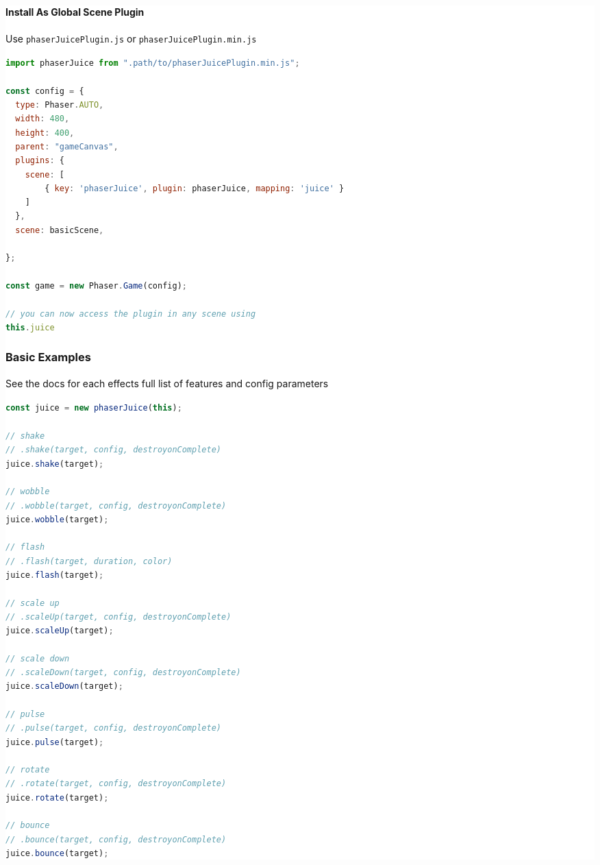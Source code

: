 #### Install As Global Scene Plugin
Use ```phaserJuicePlugin.js``` or ```phaserJuicePlugin.min.js```

```javascript
import phaserJuice from ".path/to/phaserJuicePlugin.min.js";

const config = {
  type: Phaser.AUTO,
  width: 480,
  height: 400,
  parent: "gameCanvas",
  plugins: {
    scene: [
        { key: 'phaserJuice', plugin: phaserJuice, mapping: 'juice' }
    ]
  },
  scene: basicScene,

};

const game = new Phaser.Game(config);

// you can now access the plugin in any scene using
this.juice
```

### Basic Examples
See the docs for each effects full list of features and config parameters

```javascript
const juice = new phaserJuice(this);

// shake
// .shake(target, config, destroyonComplete)
juice.shake(target);

// wobble
// .wobble(target, config, destroyonComplete)
juice.wobble(target);

// flash
// .flash(target, duration, color)
juice.flash(target);

// scale up
// .scaleUp(target, config, destroyonComplete)
juice.scaleUp(target);

// scale down
// .scaleDown(target, config, destroyonComplete)
juice.scaleDown(target);

// pulse
// .pulse(target, config, destroyonComplete)
juice.pulse(target);

// rotate
// .rotate(target, config, destroyonComplete)
juice.rotate(target);

// bounce
// .bounce(target, config, destroyonComplete)
juice.bounce(target);

```
